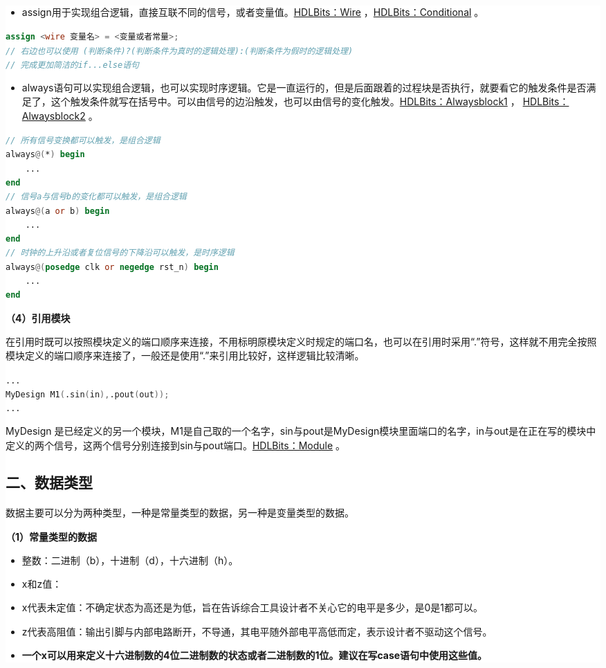 *   assign用于实现组合逻辑，直接互联不同的信号，或者变量值。[HDLBits：Wire](https://link.zhihu.com/?target=https%3A//hdlbits.01xz.net/wiki/Wire) ，[HDLBits：Conditional](https://link.zhihu.com/?target=https%3A//hdlbits.01xz.net/wiki/Conditional) 。

```verilog
assign <wire 变量名> = <变量或者常量>;
// 右边也可以使用 (判断条件)?(判断条件为真时的逻辑处理):(判断条件为假时的逻辑处理)
// 完成更加简洁的if...else语句
```

*   always语句可以实现组合逻辑，也可以实现时序逻辑。它是一直运行的，但是后面跟着的过程块是否执行，就要看它的触发条件是否满足了，这个触发条件就写在括号中。可以由信号的边沿触发，也可以由信号的变化触发。[HDLBits：Alwaysblock1](https://link.zhihu.com/?target=https%3A//hdlbits.01xz.net/wiki/Alwaysblock1) ， [HDLBits：Alwaysblock2](https://link.zhihu.com/?target=https%3A//hdlbits.01xz.net/wiki/Alwaysblock2) 。

```verilog
// 所有信号变换都可以触发，是组合逻辑
always@(*) begin
	...
end
// 信号a与信号b的变化都可以触发，是组合逻辑
always@(a or b) begin
	...
end
// 时钟的上升沿或者复位信号的下降沿可以触发，是时序逻辑
always@(posedge clk or negedge rst_n) begin
	...
end
```

**（4）引用模块**

在引用时既可以按照模块定义的端口顺序来连接，不用标明原模块定义时规定的端口名，也可以在引用时采用“.”符号，这样就不用完全按照模块定义的端口顺序来连接了，一般还是使用“.”来引用比较好，这样逻辑比较清晰。

```verilog
...
MyDesign M1(.sin(in),.pout(out));
...
```

MyDesign 是已经定义的另一个模块，M1是自己取的一个名字，sin与pout是MyDesign模块里面端口的名字，in与out是在正在写的模块中定义的两个信号，这两个信号分别连接到sin与pout端口。[HDLBits：Module](https://link.zhihu.com/?target=https%3A//hdlbits.01xz.net/wiki/Module) 。

## 二、数据类型

数据主要可以分为两种类型，一种是常量类型的数据，另一种是变量类型的数据。

**（1）常量类型的数据**

*   整数：二进制（b），十进制（d），十六进制（h）。
*   x和z值：

*   x代表未定值：不确定状态为高还是为低，旨在告诉综合工具设计者不关心它的电平是多少，是0是1都可以。
*   z代表高阻值：输出引脚与内部电路断开，不导通，其电平随外部电平高低而定，表示设计者不驱动这个信号。
*   **一个x可以用来定义十六进制数的4位二进制数的状态或者二进制数的1位。建议在写case语句中使用这些值。**
